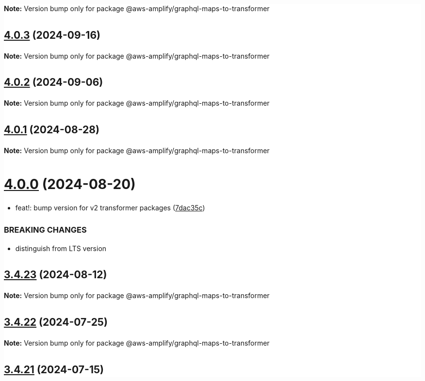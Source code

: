 **Note:** Version bump only for package @aws-amplify/graphql-maps-to-transformer

## [4.0.3](https://github.com/aws-amplify/amplify-category-api/compare/@aws-amplify/graphql-maps-to-transformer@4.0.2...@aws-amplify/graphql-maps-to-transformer@4.0.3) (2024-09-16)

**Note:** Version bump only for package @aws-amplify/graphql-maps-to-transformer

## [4.0.2](https://github.com/aws-amplify/amplify-category-api/compare/@aws-amplify/graphql-maps-to-transformer@4.0.1...@aws-amplify/graphql-maps-to-transformer@4.0.2) (2024-09-06)

**Note:** Version bump only for package @aws-amplify/graphql-maps-to-transformer

## [4.0.1](https://github.com/aws-amplify/amplify-category-api/compare/@aws-amplify/graphql-maps-to-transformer@4.0.0...@aws-amplify/graphql-maps-to-transformer@4.0.1) (2024-08-28)

**Note:** Version bump only for package @aws-amplify/graphql-maps-to-transformer

# [4.0.0](https://github.com/aws-amplify/amplify-category-api/compare/@aws-amplify/graphql-maps-to-transformer@3.4.23...@aws-amplify/graphql-maps-to-transformer@4.0.0) (2024-08-20)

- feat!: bump version for v2 transformer packages ([7dac35c](https://github.com/aws-amplify/amplify-category-api/commit/7dac35cceb971b256b5688b0745ef82afc78b641))

### BREAKING CHANGES

- distinguish from LTS version

## [3.4.23](https://github.com/aws-amplify/amplify-category-api/compare/@aws-amplify/graphql-maps-to-transformer@3.4.22...@aws-amplify/graphql-maps-to-transformer@3.4.23) (2024-08-12)

**Note:** Version bump only for package @aws-amplify/graphql-maps-to-transformer

## [3.4.22](https://github.com/aws-amplify/amplify-category-api/compare/@aws-amplify/graphql-maps-to-transformer@3.4.21...@aws-amplify/graphql-maps-to-transformer@3.4.22) (2024-07-25)

**Note:** Version bump only for package @aws-amplify/graphql-maps-to-transformer

## [3.4.21](https://github.com/aws-amplify/amplify-category-api/compare/@aws-amplify/graphql-maps-to-transformer@3.4.20...@aws-amplify/graphql-maps-to-transformer@3.4.21) (2024-07-15)
